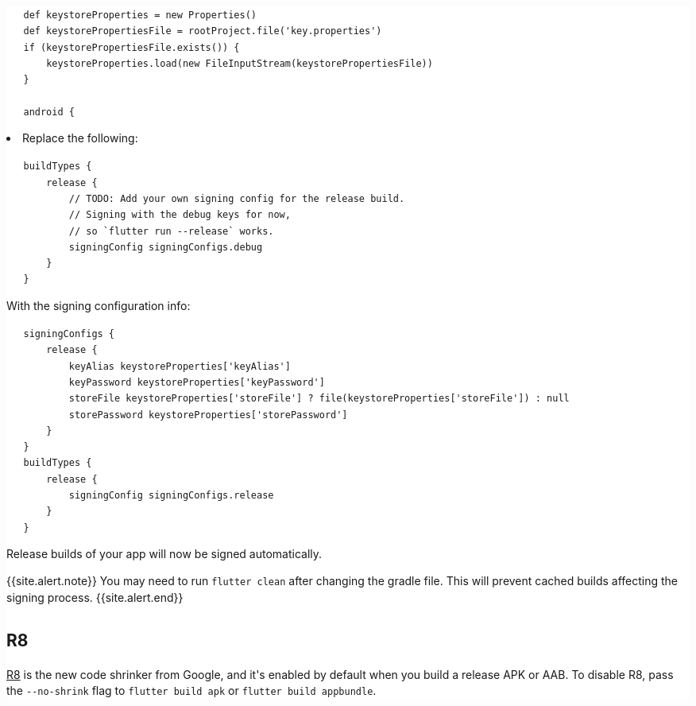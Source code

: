 ```
   def keystoreProperties = new Properties()
   def keystorePropertiesFile = rootProject.file('key.properties')
   if (keystorePropertiesFile.exists()) {
       keystoreProperties.load(new FileInputStream(keystorePropertiesFile))
   }

   android {
```

</li>

<li markdown="1"> Replace the following:

```
   buildTypes {
       release {
           // TODO: Add your own signing config for the release build.
           // Signing with the debug keys for now,
           // so `flutter run --release` works.
           signingConfig signingConfigs.debug
       }
   }
```

With the signing configuration info:

```
   signingConfigs {
       release {
           keyAlias keystoreProperties['keyAlias']
           keyPassword keystoreProperties['keyPassword']
           storeFile keystoreProperties['storeFile'] ? file(keystoreProperties['storeFile']) : null
           storePassword keystoreProperties['storePassword']
       }
   }
   buildTypes {
       release {
           signingConfig signingConfigs.release
       }
   }
```

</li>
</ol>

Release builds of your app will now be signed automatically.

{{site.alert.note}} You may need to run `flutter clean` after changing the
gradle file. This will prevent cached builds affecting the signing process.
{{site.alert.end}}

## R8

[R8][] is the new code shrinker from Google, and it's enabled by default when
you build a release APK or AAB. To disable R8, pass the `--no-shrink` flag to
`flutter build apk` or `flutter build appbundle`.


[apk-set]: {{site.android-dev}}/studio/command-line/bundletool#generate_apks
[appid]: {{site.android-dev}}/studio/build/application-id
[applicationtag]: {{site.android-dev}}/guide/topics/manifest/application-element
[arm64-v8a]: {{site.android-dev}}/ndk/guides/abis#arm64-v8a
[armeabi-v7a]: {{site.android-dev}}/ndk/guides/abis#v7a
[x86-64]: {{site.android-dev}}/ndk/guides/abis#86-64
[bundle]: {{site.android-dev}}/platform/technology/app-bundle
[bundle2]: {{site.android-dev}}/guide/app-bundle
[fat apk]: https://en.wikipedia.org/wiki/Fat_binary
[flutter wiki]: {{site.github}}/flutter/flutter/wiki
[flutter_launcher_icons]: {{site.pub}}/packages/flutter_launcher_icons
[github repository]: {{site.github}}/google/bundletool/releases/latest
[gradlebuild]: {{site.android-dev}}/studio/build/#module-level
[issue 9253]: {{site.github}}/flutter/flutter/issues/9253
[issue 18494]: {{site.github}}/flutter/flutter/issues/18494
[issue 36822]: {{site.github}}/flutter/flutter/issues/36822
[launchericons]: {{site.material}}/design/iconography/
[manifest]: {{site.android-dev}}/guide/topics/manifest/manifest-intro
[manifesttag]: {{site.android-dev}}/guide/topics/manifest/manifest-element
[play]: {{site.android-dev}}/distribute/googleplay/start
[r8]: {{site.android-dev}}/studio/build/shrink-code
[upload-bundle]: {{site.android-dev}}/studio/publish/upload-bundle
[version your app]: {{site.android-dev}}/studio/publish/versioning
[versions]: {{site.android-dev}}/studio/publish/versioning